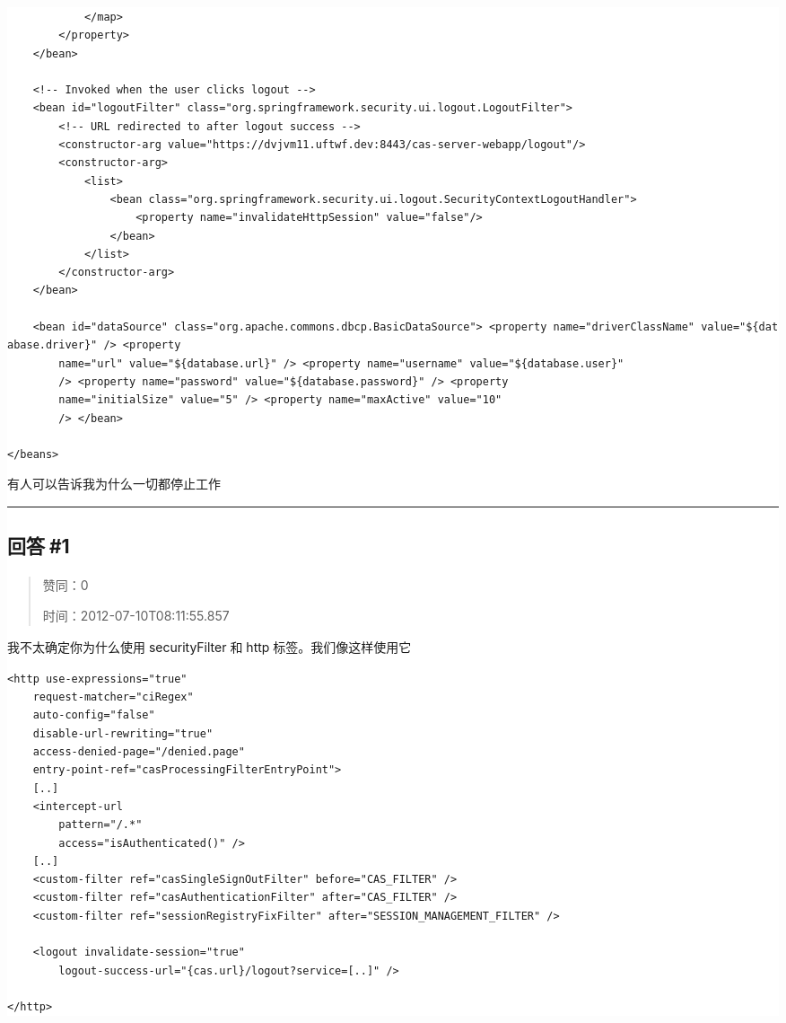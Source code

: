 ```
            </map>
        </property>
    </bean>

    <!-- Invoked when the user clicks logout -->
    <bean id="logoutFilter" class="org.springframework.security.ui.logout.LogoutFilter">
        <!-- URL redirected to after logout success -->
        <constructor-arg value="https://dvjvm11.uftwf.dev:8443/cas-server-webapp/logout"/>
        <constructor-arg>
            <list>
                <bean class="org.springframework.security.ui.logout.SecurityContextLogoutHandler">
                    <property name="invalidateHttpSession" value="false"/>
                </bean>
            </list>
        </constructor-arg>
    </bean>

    <bean id="dataSource" class="org.apache.commons.dbcp.BasicDataSource"> <property name="driverClassName" value="${database.driver}" /> <property 
        name="url" value="${database.url}" /> <property name="username" value="${database.user}" 
        /> <property name="password" value="${database.password}" /> <property 
        name="initialSize" value="5" /> <property name="maxActive" value="10" 
        /> </bean>

</beans> 
```

有人可以告诉我为什么一切都停止工作

* * *

## 回答 #1

> 赞同：0
> 
> 时间：2012-07-10T08:11:55.857

我不太确定你为什么使用 securityFilter 和 http 标签。我们像这样使用它

```
<http use-expressions="true" 
    request-matcher="ciRegex"
    auto-config="false"
    disable-url-rewriting="true"
    access-denied-page="/denied.page"
    entry-point-ref="casProcessingFilterEntryPoint">
    [..]
    <intercept-url
        pattern="/.*"
        access="isAuthenticated()" />
    [..]
    <custom-filter ref="casSingleSignOutFilter" before="CAS_FILTER" />
    <custom-filter ref="casAuthenticationFilter" after="CAS_FILTER" />
    <custom-filter ref="sessionRegistryFixFilter" after="SESSION_MANAGEMENT_FILTER" />

    <logout invalidate-session="true" 
        logout-success-url="{cas.url}/logout?service=[..]" />

</http> 
```
